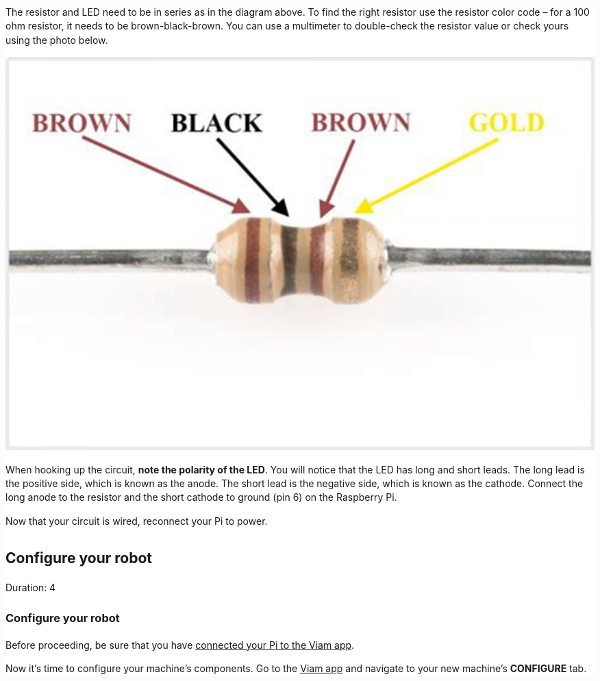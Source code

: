The resistor and LED need to be in series as in the diagram above. To find the right resistor use the resistor color code – for a 100 ohm resistor, it needs to be brown-black-brown. You can use a multimeter to double-check the resistor value or check yours using the photo below.

![100 ohm resistor](assets/resistor.webp)

When hooking up the circuit, **note the polarity of the LED**. You will notice that the LED has long and short leads. The long lead is the positive side, which is known as the anode. The short lead is the negative side, which is known as the cathode. Connect the long anode to the resistor and the short cathode to ground (pin 6) on the Raspberry Pi.

Now that your circuit is wired, reconnect your Pi to power.


## Configure your robot
Duration: 4

### Configure your robot

Before proceeding, be sure that you have [connected your Pi to the Viam app](https://docs.viam.com/tutorials/get-started/blink-an-led/#project-setup).

Now it’s time to configure your machine’s components. Go to the [Viam app](https://app.viam.com/) and navigate to your new machine’s **CONFIGURE** tab.
